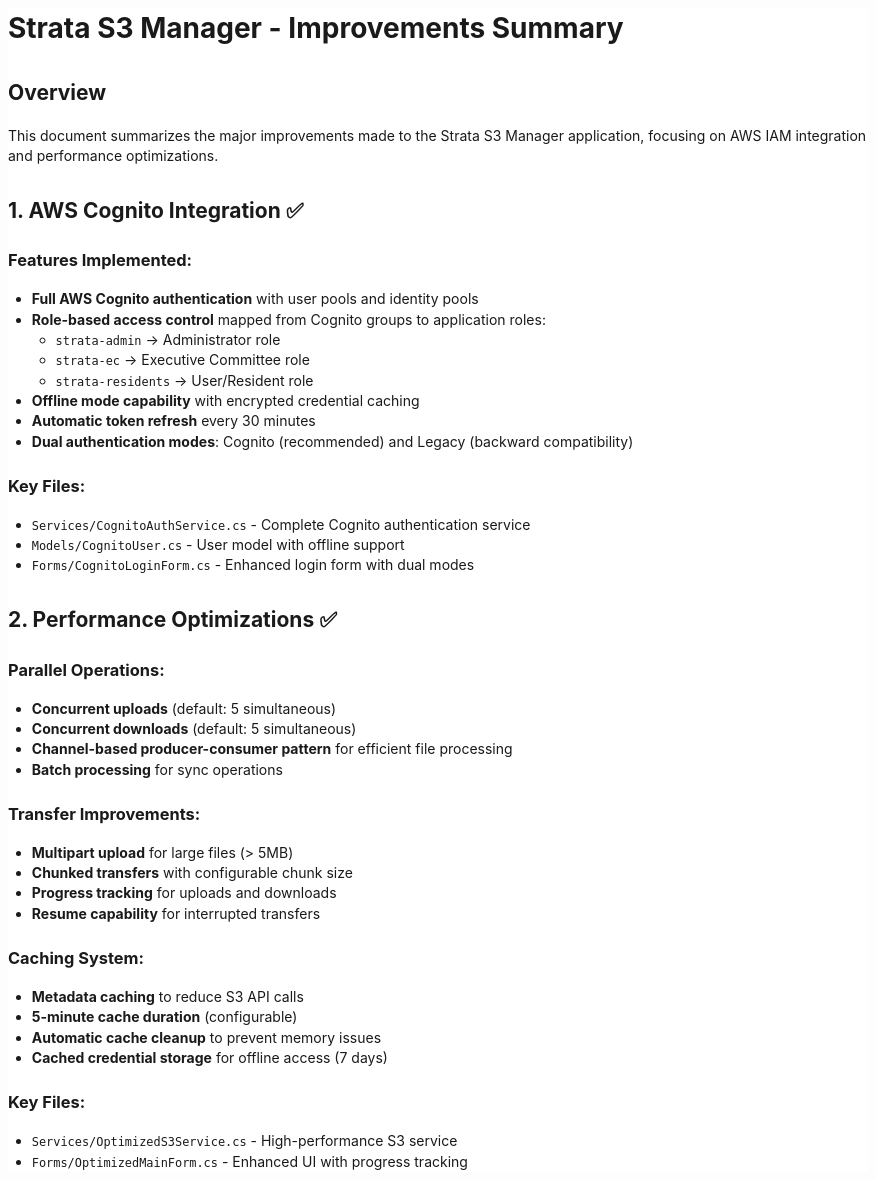 # Strata S3 Manager - Improvements Summary

## Overview
This document summarizes the major improvements made to the Strata S3 Manager application, focusing on AWS IAM integration and performance optimizations.

## 1. AWS Cognito Integration ✅

### Features Implemented:
- **Full AWS Cognito authentication** with user pools and identity pools
- **Role-based access control** mapped from Cognito groups to application roles:
  - `strata-admin` → Administrator role
  - `strata-ec` → Executive Committee role
  - `strata-residents` → User/Resident role
- **Offline mode capability** with encrypted credential caching
- **Automatic token refresh** every 30 minutes
- **Dual authentication modes**: Cognito (recommended) and Legacy (backward compatibility)

### Key Files:
- `Services/CognitoAuthService.cs` - Complete Cognito authentication service
- `Models/CognitoUser.cs` - User model with offline support
- `Forms/CognitoLoginForm.cs` - Enhanced login form with dual modes

## 2. Performance Optimizations ✅

### Parallel Operations:
- **Concurrent uploads** (default: 5 simultaneous)
- **Concurrent downloads** (default: 5 simultaneous)
- **Channel-based producer-consumer pattern** for efficient file processing
- **Batch processing** for sync operations

### Transfer Improvements:
- **Multipart upload** for large files (> 5MB)
- **Chunked transfers** with configurable chunk size
- **Progress tracking** for uploads and downloads
- **Resume capability** for interrupted transfers

### Caching System:
- **Metadata caching** to reduce S3 API calls
- **5-minute cache duration** (configurable)
- **Automatic cache cleanup** to prevent memory issues
- **Cached credential storage** for offline access (7 days)

### Key Files:
- `Services/OptimizedS3Service.cs` - High-performance S3 service
- `Forms/OptimizedMainForm.cs` - Enhanced UI with progress tracking
